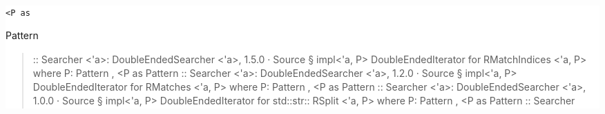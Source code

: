     <P as
Pattern
>::
Searcher
<'a>:
DoubleEndedSearcher
<'a>,
1.5.0
·
Source
§
impl<'a, P>
DoubleEndedIterator
for
RMatchIndices
<'a, P>
where
    P:
Pattern
,
    <P as
Pattern
>::
Searcher
<'a>:
DoubleEndedSearcher
<'a>,
1.2.0
·
Source
§
impl<'a, P>
DoubleEndedIterator
for
RMatches
<'a, P>
where
    P:
Pattern
,
    <P as
Pattern
>::
Searcher
<'a>:
DoubleEndedSearcher
<'a>,
1.0.0
·
Source
§
impl<'a, P>
DoubleEndedIterator
for std::str::
RSplit
<'a, P>
where
    P:
Pattern
,
    <P as
Pattern
>::
Searcher